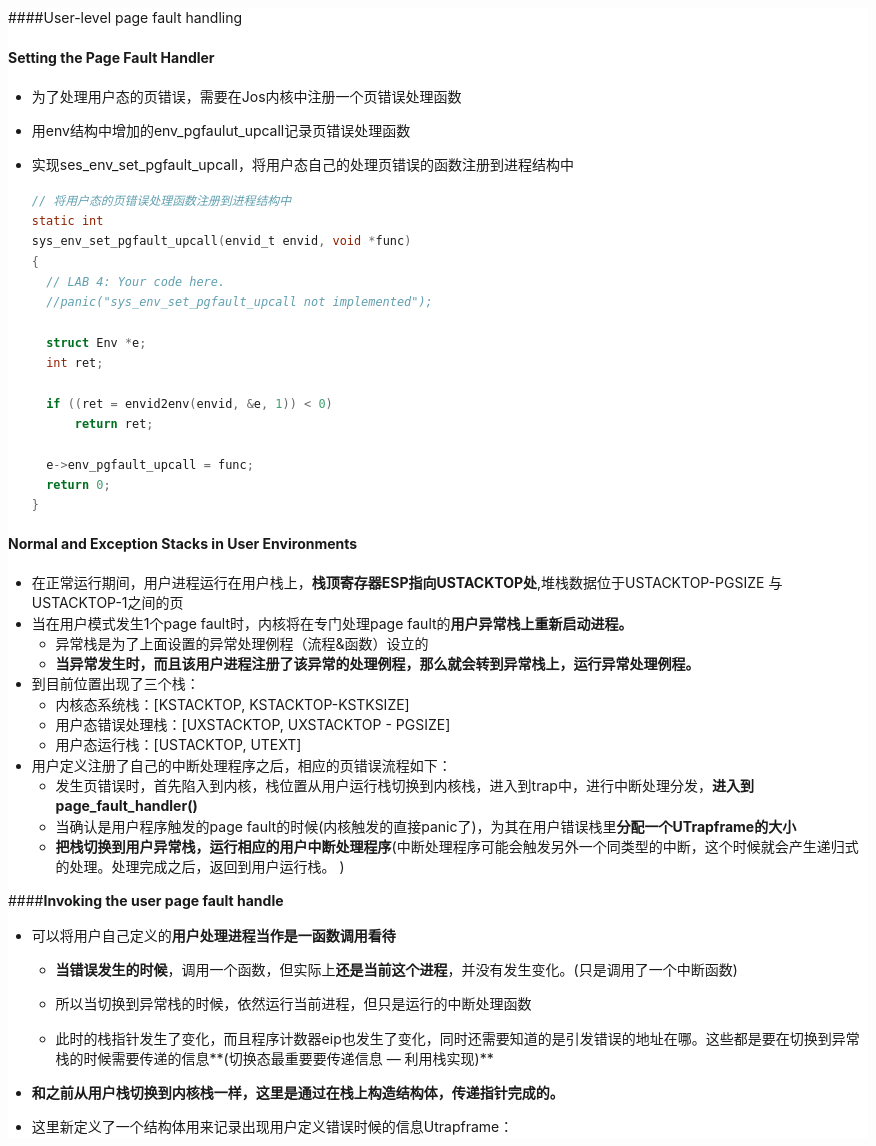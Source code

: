 ####User-level page fault handling

#### Setting the Page Fault Handler

- 为了处理用户态的页错误，需要在Jos内核中注册一个页错误处理函数

- 用env结构中增加的env_pgfaulut_upcall记录页错误处理函数

- 实现ses_env_set_pgfault_upcall，将用户态自己的处理页错误的函数注册到进程结构中

  ```c
  // 将用户态的页错误处理函数注册到进程结构中
  static int
  sys_env_set_pgfault_upcall(envid_t envid, void *func)
  {
  	// LAB 4: Your code here.
  	//panic("sys_env_set_pgfault_upcall not implemented");

  	struct Env *e;
  	int ret;
  	
  	if ((ret = envid2env(envid, &e, 1)) < 0)
  		return ret;

  	e->env_pgfault_upcall = func;
  	return 0;
  }
  ```

#### Normal and Exception Stacks in User Environments

- 在正常运行期间，用户进程运行在用户栈上，**栈顶寄存器ESP指向USTACKTOP处**,堆栈数据位于USTACKTOP-PGSIZE 与USTACKTOP-1之间的页
- 当在用户模式发生1个page fault时，内核将在专门处理page fault的**用户异常栈上重新启动进程。** 
  - 异常栈是为了上面设置的异常处理例程（流程&函数）设立的
  - **当异常发生时，而且该用户进程注册了该异常的处理例程，那么就会转到异常栈上，运行异常处理例程。**
- 到目前位置出现了三个栈： 
  - 内核态系统栈：[KSTACKTOP, KSTACKTOP-KSTKSIZE] 
  - 用户态错误处理栈：[UXSTACKTOP, UXSTACKTOP - PGSIZE] 
  - 用户态运行栈：[USTACKTOP, UTEXT] 
- 用户定义注册了自己的中断处理程序之后，相应的页错误流程如下： 
  - 发生页错误时，首先陷入到内核，栈位置从用户运行栈切换到内核栈，进入到trap中，进行中断处理分发，**进入到page_fault_handler()** 
  - 当确认是用户程序触发的page fault的时候(内核触发的直接panic了)，为其在用户错误栈里**分配一个UTrapframe的大小** 
  - **把栈切换到用户异常栈，运行相应的用户中断处理程序**(中断处理程序可能会触发另外一个同类型的中断，这个时候就会产生递归式的处理。处理完成之后，返回到用户运行栈。 )

####**Invoking the user page fault handle** 

- 可以将用户自己定义的**用户处理进程当作是一函数调用看待**

  - **当错误发生的时候**，调用一个函数，但实际上**还是当前这个进程**，并没有发生变化。(只是调用了一个中断函数)

  - 所以当切换到异常栈的时候，依然运行当前进程，但只是运行的中断处理函数

  - 此时的栈指针发生了变化，而且程序计数器eip也发生了变化，同时还需要知道的是引发错误的地址在哪。这些都是要在切换到异常栈的时候需要传递的信息**(切换态最重要要传递信息 — 利用栈实现)**

- **和之前从用户栈切换到内核栈一样，这里是通过在栈上构造结构体，传递指针完成的。**

- 这里新定义了一个结构体用来记录出现用户定义错误时候的信息Utrapframe：
